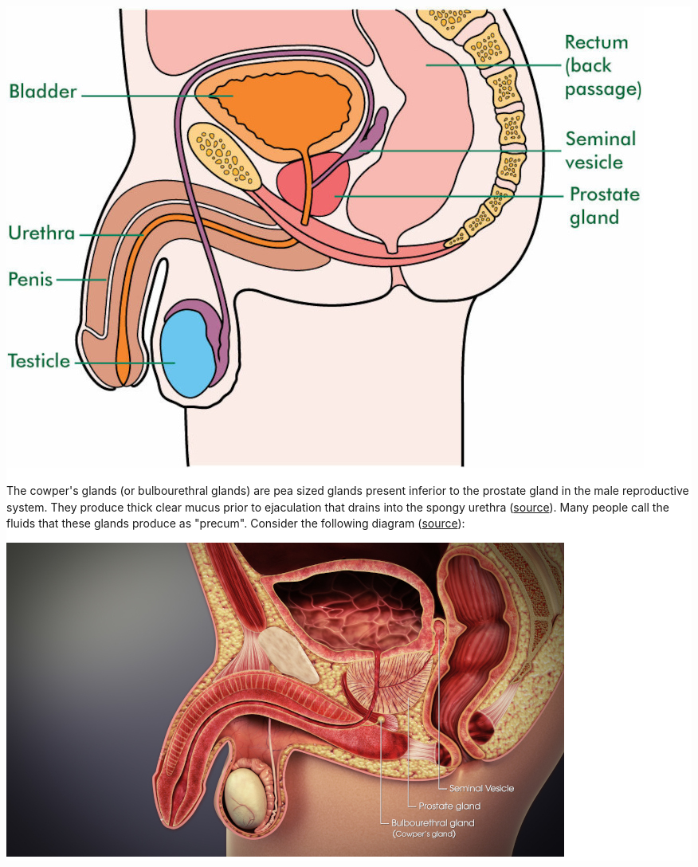 ![Anatomy male seminal vesicle](images/anatomy_male_seminal_vesicle.jpg "anatomy male seminal vesicle")

The cowper's glands (or bulbourethral glands) are pea sized glands present inferior to the prostate gland in the male reproductive system. They produce thick clear mucus prior to ejaculation that drains into the spongy urethra ([source](https://pubmed.ncbi.nlm.nih.gov/15811067/#:~:text=Cowper's%20glands%20are%20pea%20sized,drains%20into%20the%20spongy%20urethra.)). Many people call the fluids that these glands produce as "precum".  Consider the following diagram ([source](https://en.wikipedia.org/wiki/Male_accessory_gland)):

![Anatomy male Cowper's glands](images/anatomy_male_cowpers.jpg "anatomy male cowpers glands")
